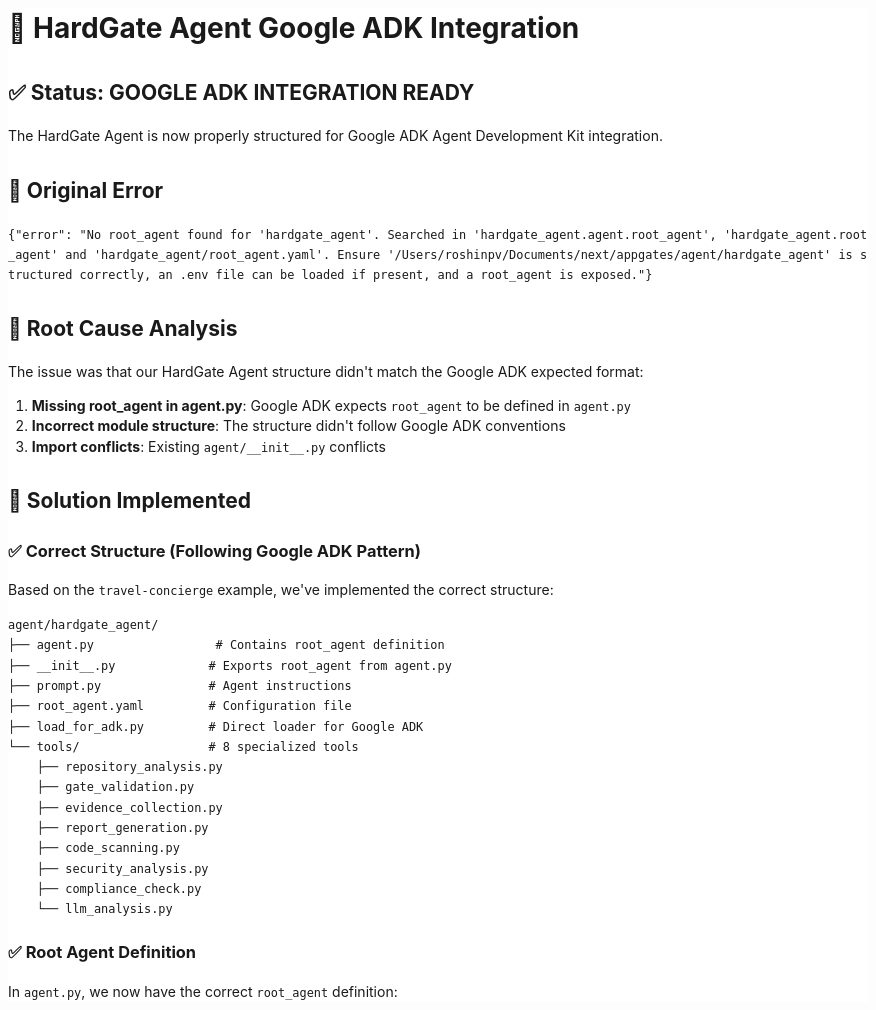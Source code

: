 # 🔧 HardGate Agent Google ADK Integration

## ✅ Status: GOOGLE ADK INTEGRATION READY

The HardGate Agent is now properly structured for Google ADK Agent Development Kit integration.

## 🚨 Original Error

```
{"error": "No root_agent found for 'hardgate_agent'. Searched in 'hardgate_agent.agent.root_agent', 'hardgate_agent.root_agent' and 'hardgate_agent/root_agent.yaml'. Ensure '/Users/roshinpv/Documents/next/appgates/agent/hardgate_agent' is structured correctly, an .env file can be loaded if present, and a root_agent is exposed."}
```

## 🔧 Root Cause Analysis

The issue was that our HardGate Agent structure didn't match the Google ADK expected format:
1. **Missing root_agent in agent.py**: Google ADK expects `root_agent` to be defined in `agent.py`
2. **Incorrect module structure**: The structure didn't follow Google ADK conventions
3. **Import conflicts**: Existing `agent/__init__.py` conflicts

## 🎯 Solution Implemented

### ✅ Correct Structure (Following Google ADK Pattern)

Based on the `travel-concierge` example, we've implemented the correct structure:

```
agent/hardgate_agent/
├── agent.py                 # Contains root_agent definition
├── __init__.py             # Exports root_agent from agent.py
├── prompt.py               # Agent instructions
├── root_agent.yaml         # Configuration file
├── load_for_adk.py         # Direct loader for Google ADK
└── tools/                  # 8 specialized tools
    ├── repository_analysis.py
    ├── gate_validation.py
    ├── evidence_collection.py
    ├── report_generation.py
    ├── code_scanning.py
    ├── security_analysis.py
    ├── compliance_check.py
    └── llm_analysis.py
```

### ✅ Root Agent Definition

In `agent.py`, we now have the correct `root_agent` definition:

